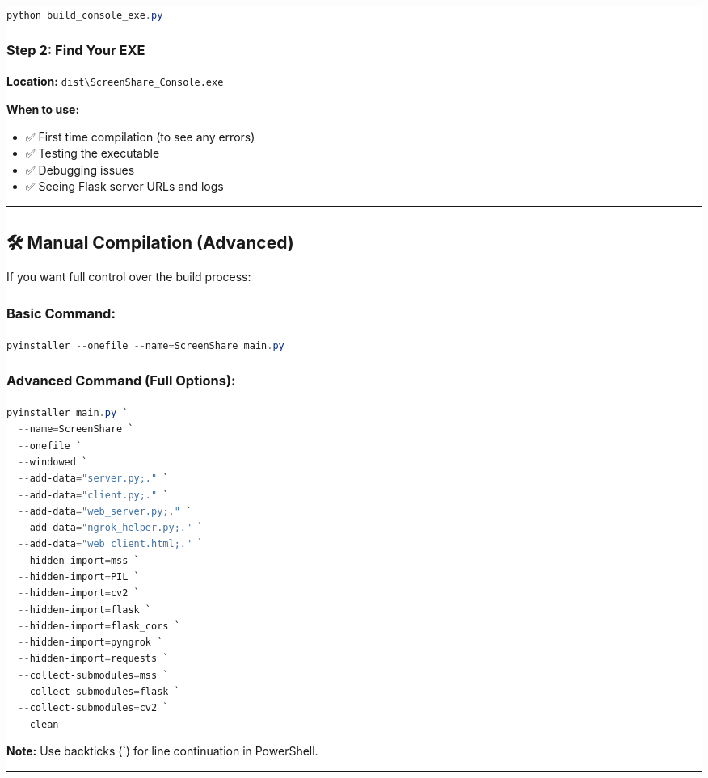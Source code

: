 ```powershell
python build_console_exe.py
```

### Step 2: Find Your EXE

**Location:** `dist\ScreenShare_Console.exe`

**When to use:**
- ✅ First time compilation (to see any errors)
- ✅ Testing the executable
- ✅ Debugging issues
- ✅ Seeing Flask server URLs and logs

---

## 🛠️ Manual Compilation (Advanced)

If you want full control over the build process:

### Basic Command:

```powershell
pyinstaller --onefile --name=ScreenShare main.py
```

### Advanced Command (Full Options):

```powershell
pyinstaller main.py `
  --name=ScreenShare `
  --onefile `
  --windowed `
  --add-data="server.py;." `
  --add-data="client.py;." `
  --add-data="web_server.py;." `
  --add-data="ngrok_helper.py;." `
  --add-data="web_client.html;." `
  --hidden-import=mss `
  --hidden-import=PIL `
  --hidden-import=cv2 `
  --hidden-import=flask `
  --hidden-import=flask_cors `
  --hidden-import=pyngrok `
  --hidden-import=requests `
  --collect-submodules=mss `
  --collect-submodules=flask `
  --collect-submodules=cv2 `
  --clean
```

**Note:** Use backticks (`) for line continuation in PowerShell.

---
